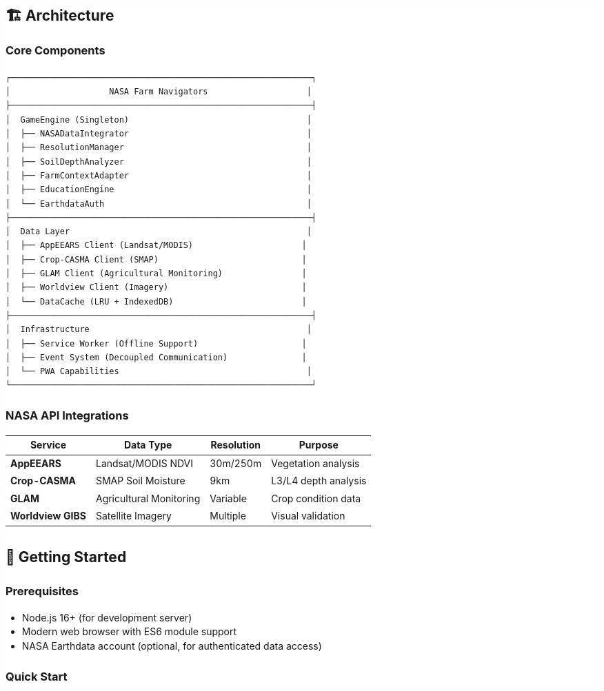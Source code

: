 ## 🏗️ Architecture

### **Core Components**

```
┌─────────────────────────────────────────────────────────────┐
│                    NASA Farm Navigators                    │
├─────────────────────────────────────────────────────────────┤
│  GameEngine (Singleton)                                    │
│  ├── NASADataIntegrator                                    │
│  ├── ResolutionManager                                     │
│  ├── SoilDepthAnalyzer                                     │
│  ├── FarmContextAdapter                                    │
│  ├── EducationEngine                                       │
│  └── EarthdataAuth                                         │
├─────────────────────────────────────────────────────────────┤
│  Data Layer                                                │
│  ├── AppEEARS Client (Landsat/MODIS)                      │
│  ├── Crop-CASMA Client (SMAP)                             │
│  ├── GLAM Client (Agricultural Monitoring)                │
│  ├── Worldview Client (Imagery)                           │
│  └── DataCache (LRU + IndexedDB)                          │
├─────────────────────────────────────────────────────────────┤
│  Infrastructure                                            │
│  ├── Service Worker (Offline Support)                     │
│  ├── Event System (Decoupled Communication)               │
│  └── PWA Capabilities                                      │
└─────────────────────────────────────────────────────────────┘
```

### **NASA API Integrations**

| Service | Data Type | Resolution | Purpose |
|---------|-----------|------------|---------|
| **AppEEARS** | Landsat/MODIS NDVI | 30m/250m | Vegetation analysis |
| **Crop-CASMA** | SMAP Soil Moisture | 9km | L3/L4 depth analysis |
| **GLAM** | Agricultural Monitoring | Variable | Crop condition data |
| **Worldview GIBS** | Satellite Imagery | Multiple | Visual validation |

## 🚀 Getting Started

### **Prerequisites**
- Node.js 16+ (for development server)
- Modern web browser with ES6 module support
- NASA Earthdata account (optional, for authenticated data access)

### **Quick Start**
